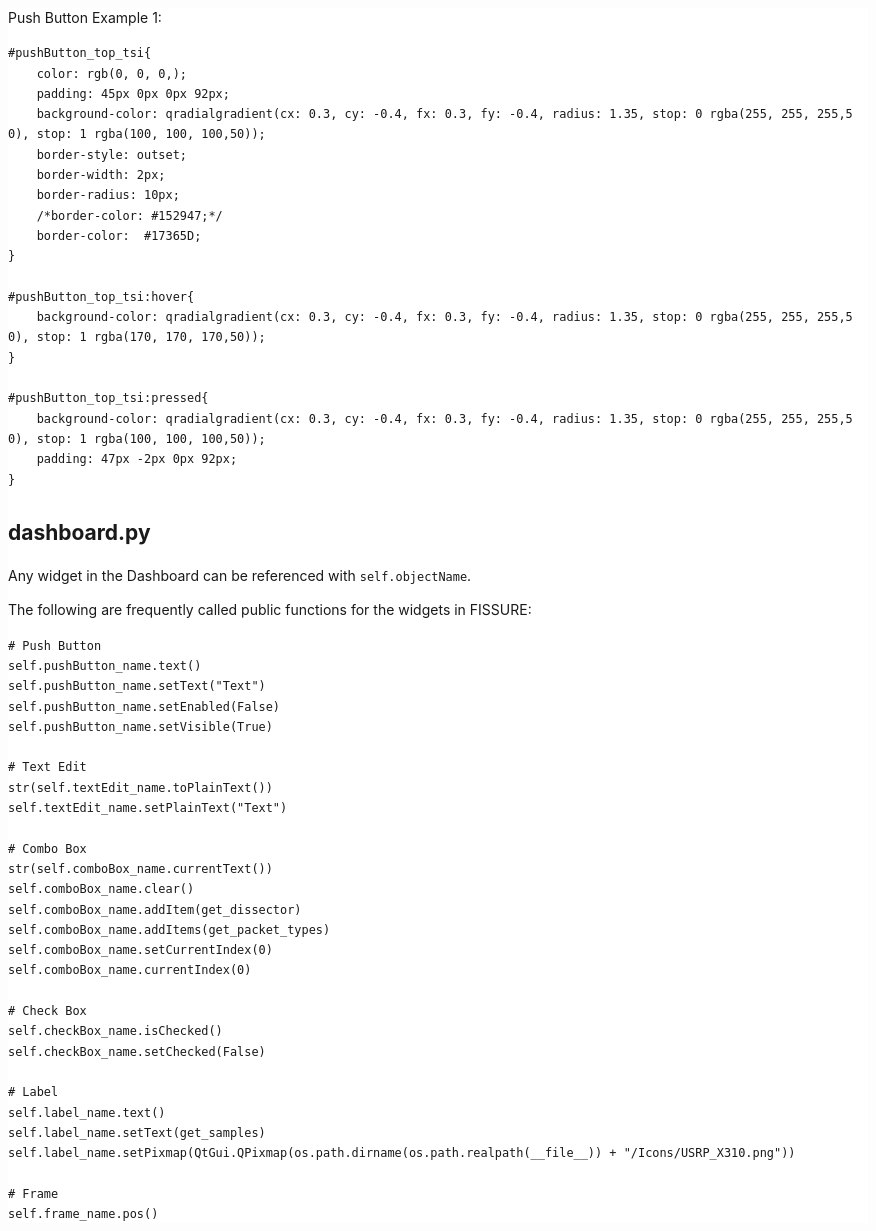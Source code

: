 Push Button Example 1:
```
#pushButton_top_tsi{
	color: rgb(0, 0, 0,);
	padding: 45px 0px 0px 92px;
	background-color: qradialgradient(cx: 0.3, cy: -0.4, fx: 0.3, fy: -0.4, radius: 1.35, stop: 0 rgba(255, 255, 255,50), stop: 1 rgba(100, 100, 100,50));
	border-style: outset;
	border-width: 2px;
	border-radius: 10px;
	/*border-color: #152947;*/
	border-color:  #17365D;
}

#pushButton_top_tsi:hover{
	background-color: qradialgradient(cx: 0.3, cy: -0.4, fx: 0.3, fy: -0.4, radius: 1.35, stop: 0 rgba(255, 255, 255,50), stop: 1 rgba(170, 170, 170,50));
}

#pushButton_top_tsi:pressed{
	background-color: qradialgradient(cx: 0.3, cy: -0.4, fx: 0.3, fy: -0.4, radius: 1.35, stop: 0 rgba(255, 255, 255,50), stop: 1 rgba(100, 100, 100,50));	
	padding: 47px -2px 0px 92px;
}
```


## dashboard.py

<div id="dashboard"/> 

Any widget in the Dashboard can be referenced with `self.objectName`.

The following are frequently called public functions for the widgets in FISSURE:

```
# Push Button
self.pushButton_name.text()
self.pushButton_name.setText("Text")
self.pushButton_name.setEnabled(False)
self.pushButton_name.setVisible(True)

# Text Edit
str(self.textEdit_name.toPlainText())
self.textEdit_name.setPlainText("Text")

# Combo Box
str(self.comboBox_name.currentText())
self.comboBox_name.clear()
self.comboBox_name.addItem(get_dissector)
self.comboBox_name.addItems(get_packet_types)
self.comboBox_name.setCurrentIndex(0)
self.comboBox_name.currentIndex(0)

# Check Box
self.checkBox_name.isChecked()
self.checkBox_name.setChecked(False)

# Label
self.label_name.text()
self.label_name.setText(get_samples)
self.label_name.setPixmap(QtGui.QPixmap(os.path.dirname(os.path.realpath(__file__)) + "/Icons/USRP_X310.png")) 

# Frame
self.frame_name.pos()
```